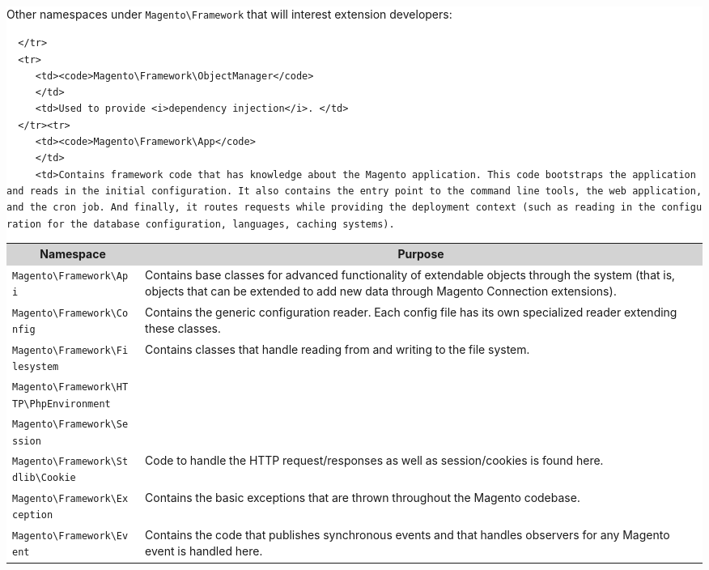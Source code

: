 <p>Other namespaces under <code>Magento\Framework</code> that will interest extension developers:</p>
 
<table>
   <tbody>
      <tr style="background-color: lightgray">
         <th>Namespace</th>
         <th>Purpose</th>
         
      </tr>
      <tr>
         <td><code>Magento\Framework\ObjectManager</code>
         </td>
         <td>Used to provide <i>dependency injection</i>. </td>
      </tr><tr>
         <td><code>Magento\Framework\App</code>
         </td>
         <td>Contains framework code that has knowledge about the Magento application. This code bootstraps the application and reads in the initial configuration. It also contains the entry point to the command line tools, the web application, and the cron job. And finally, it routes requests while providing the deployment context (such as reading in the configuration for the database configuration, languages, caching systems).

</td>
      </tr><tr>
         <td><code>Magento\Framework\Api</code>
         </td>
         <td>Contains base classes for advanced functionality of extendable objects through the system (that is, objects that can be extended to add new data through Magento Connection extensions).</td>
      </tr><tr>
         <td><code>Magento\Framework\Config</code>
         </td>
         <td>Contains the generic configuration reader. Each config file has its own specialized reader extending these classes.</td>
      </tr><tr>
         <td><code>Magento\Framework\Filesystem</code>
         </td>
         <td>Contains classes that handle reading from and writing to the file system.</td>
      </tr><tr>
      <tr>
         <td><code>Magento\Framework\HTTP\PhpEnvironment</code>
         </td>
         <td></td>
      </tr><tr>
         <td><code>Magento\Framework\Session</code>
         </td>
         <td></td>
      </tr><tr>
         <td><code>Magento\Framework\Stdlib\Cookie</code>
         </td>
         <td>Code to handle the HTTP request/responses as well as session/cookies is found here.</td>
      </tr><tr>
         <td><code>Magento\Framework\Exception</code>
         </td>
         <td>Contains the basic exceptions that are thrown throughout the Magento codebase.</td>
      </tr>
      <tr>
         <td><code>Magento\Framework\Event</code>
         </td>
         <td>Contains the code that publishes synchronous events and that handles observers for any Magento event is handled here.
</td>
      </t
